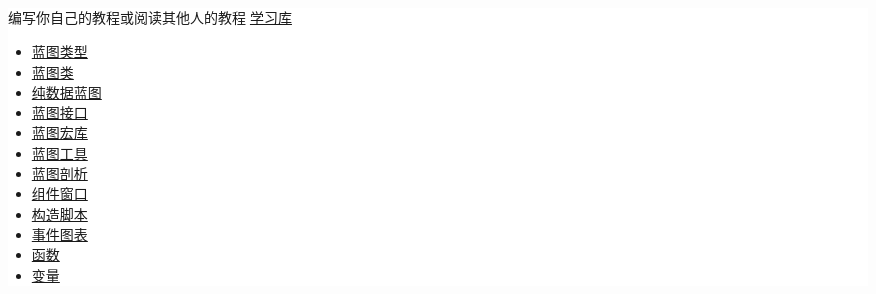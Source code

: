 编写你自己的教程或阅读其他人的教程 [学习库](https://dev.epicgames.com/community/unreal-engine/learning)

-   [蓝图类型](/documentation/zh-cn/unreal-engine/overview-of-blueprints-visual-scripting-in-unreal-engine#%E8%93%9D%E5%9B%BE%E7%B1%BB%E5%9E%8B)
-   [蓝图类](/documentation/zh-cn/unreal-engine/overview-of-blueprints-visual-scripting-in-unreal-engine#%E8%93%9D%E5%9B%BE%E7%B1%BB)
-   [纯数据蓝图](/documentation/zh-cn/unreal-engine/overview-of-blueprints-visual-scripting-in-unreal-engine#%E7%BA%AF%E6%95%B0%E6%8D%AE%E8%93%9D%E5%9B%BE)
-   [蓝图接口](/documentation/zh-cn/unreal-engine/overview-of-blueprints-visual-scripting-in-unreal-engine#%E8%93%9D%E5%9B%BE%E6%8E%A5%E5%8F%A3)
-   [蓝图宏库](/documentation/zh-cn/unreal-engine/overview-of-blueprints-visual-scripting-in-unreal-engine#%E8%93%9D%E5%9B%BE%E5%AE%8F%E5%BA%93)
-   [蓝图工具](/documentation/zh-cn/unreal-engine/overview-of-blueprints-visual-scripting-in-unreal-engine#%E8%93%9D%E5%9B%BE%E5%B7%A5%E5%85%B7)
-   [蓝图剖析](/documentation/zh-cn/unreal-engine/overview-of-blueprints-visual-scripting-in-unreal-engine#%E8%93%9D%E5%9B%BE%E5%89%96%E6%9E%90)
-   [组件窗口](/documentation/zh-cn/unreal-engine/overview-of-blueprints-visual-scripting-in-unreal-engine#%E7%BB%84%E4%BB%B6%E7%AA%97%E5%8F%A3)
-   [构造脚本](/documentation/zh-cn/unreal-engine/overview-of-blueprints-visual-scripting-in-unreal-engine#%E6%9E%84%E9%80%A0%E8%84%9A%E6%9C%AC)
-   [事件图表](/documentation/zh-cn/unreal-engine/overview-of-blueprints-visual-scripting-in-unreal-engine#%E4%BA%8B%E4%BB%B6%E5%9B%BE%E8%A1%A8)
-   [函数](/documentation/zh-cn/unreal-engine/overview-of-blueprints-visual-scripting-in-unreal-engine#%E5%87%BD%E6%95%B0)
-   [变量](/documentation/zh-cn/unreal-engine/overview-of-blueprints-visual-scripting-in-unreal-engine#%E5%8F%98%E9%87%8F)